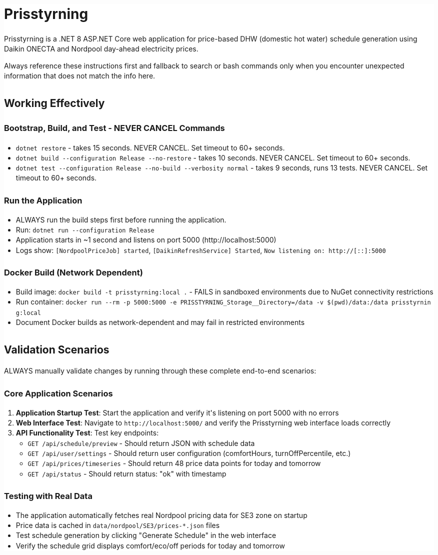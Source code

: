 # Prisstyrning

Prisstyrning is a .NET 8 ASP.NET Core web application for price-based DHW (domestic hot water) schedule generation using Daikin ONECTA and Nordpool day-ahead electricity prices.

Always reference these instructions first and fallback to search or bash commands only when you encounter unexpected information that does not match the info here.

## Working Effectively

### Bootstrap, Build, and Test - NEVER CANCEL Commands
- `dotnet restore` - takes 15 seconds. NEVER CANCEL. Set timeout to 60+ seconds.
- `dotnet build --configuration Release --no-restore` - takes 10 seconds. NEVER CANCEL. Set timeout to 60+ seconds.
- `dotnet test --configuration Release --no-build --verbosity normal` - takes 9 seconds, runs 13 tests. NEVER CANCEL. Set timeout to 60+ seconds.

### Run the Application
- ALWAYS run the build steps first before running the application.
- Run: `dotnet run --configuration Release`
- Application starts in ~1 second and listens on port 5000 (http://localhost:5000)
- Logs show: `[NordpoolPriceJob] started`, `[DaikinRefreshService] Started`, `Now listening on: http://[::]:5000`

### Docker Build (Network Dependent)
- Build image: `docker build -t prisstyrning:local .` - FAILS in sandboxed environments due to NuGet connectivity restrictions
- Run container: `docker run --rm -p 5000:5000 -e PRISSTYRNING_Storage__Directory=/data -v $(pwd)/data:/data prisstyrning:local`
- Document Docker builds as network-dependent and may fail in restricted environments

## Validation Scenarios

ALWAYS manually validate changes by running through these complete end-to-end scenarios:

### Core Application Scenarios
1. **Application Startup Test**: Start the application and verify it's listening on port 5000 with no errors
2. **Web Interface Test**: Navigate to `http://localhost:5000/` and verify the Prisstyrning web interface loads correctly
3. **API Functionality Test**: Test key endpoints:
   - `GET /api/schedule/preview` - Should return JSON with schedule data
   - `GET /api/user/settings` - Should return user configuration (comfortHours, turnOffPercentile, etc.)
   - `GET /api/prices/timeseries` - Should return 48 price data points for today and tomorrow
   - `GET /api/status` - Should return status: "ok" with timestamp

### Testing with Real Data
- The application automatically fetches real Nordpool pricing data for SE3 zone on startup
- Price data is cached in `data/nordpool/SE3/prices-*.json` files
- Test schedule generation by clicking "Generate Schedule" in the web interface
- Verify the schedule grid displays comfort/eco/off periods for today and tomorrow
